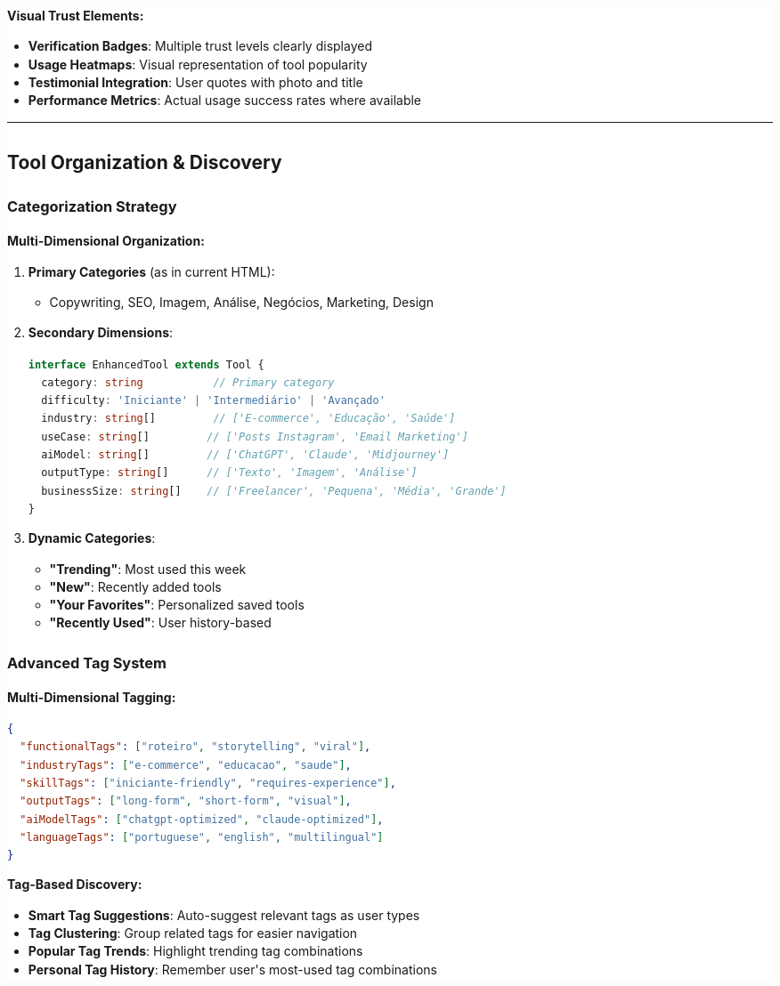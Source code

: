 **Visual Trust Elements:**
- **Verification Badges**: Multiple trust levels clearly displayed
- **Usage Heatmaps**: Visual representation of tool popularity
- **Testimonial Integration**: User quotes with photo and title
- **Performance Metrics**: Actual usage success rates where available

---

## Tool Organization & Discovery

### Categorization Strategy

**Multi-Dimensional Organization:**

1. **Primary Categories** (as in current HTML):
   - Copywriting, SEO, Imagem, Análise, Negócios, Marketing, Design

2. **Secondary Dimensions**:
   ```typescript
   interface EnhancedTool extends Tool {
     category: string           // Primary category
     difficulty: 'Iniciante' | 'Intermediário' | 'Avançado'
     industry: string[]         // ['E-commerce', 'Educação', 'Saúde']
     useCase: string[]         // ['Posts Instagram', 'Email Marketing']
     aiModel: string[]         // ['ChatGPT', 'Claude', 'Midjourney']
     outputType: string[]      // ['Texto', 'Imagem', 'Análise']
     businessSize: string[]    // ['Freelancer', 'Pequena', 'Média', 'Grande']
   }
   ```

3. **Dynamic Categories**:
   - **"Trending"**: Most used this week
   - **"New"**: Recently added tools
   - **"Your Favorites"**: Personalized saved tools
   - **"Recently Used"**: User history-based

### Advanced Tag System

**Multi-Dimensional Tagging:**
```json
{
  "functionalTags": ["roteiro", "storytelling", "viral"],
  "industryTags": ["e-commerce", "educacao", "saude"],
  "skillTags": ["iniciante-friendly", "requires-experience"],
  "outputTags": ["long-form", "short-form", "visual"],
  "aiModelTags": ["chatgpt-optimized", "claude-optimized"],
  "languageTags": ["portuguese", "english", "multilingual"]
}
```

**Tag-Based Discovery:**
- **Smart Tag Suggestions**: Auto-suggest relevant tags as user types
- **Tag Clustering**: Group related tags for easier navigation
- **Popular Tag Trends**: Highlight trending tag combinations
- **Personal Tag History**: Remember user's most-used tag combinations

